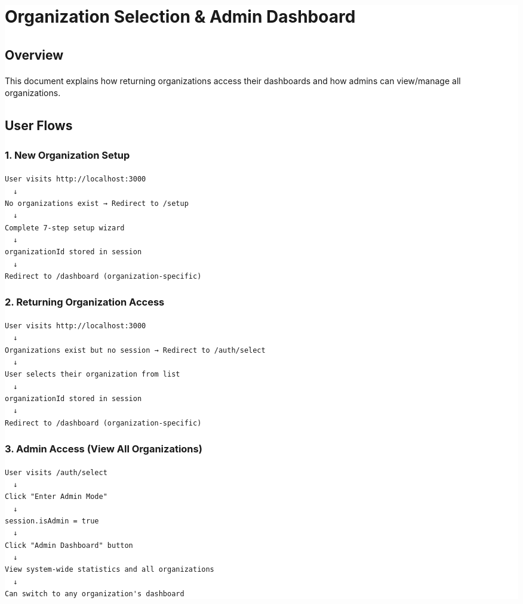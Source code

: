 # Organization Selection & Admin Dashboard

## Overview

This document explains how returning organizations access their dashboards and how admins can view/manage all organizations.

## User Flows

### 1. New Organization Setup
```
User visits http://localhost:3000
  ↓
No organizations exist → Redirect to /setup
  ↓
Complete 7-step setup wizard
  ↓
organizationId stored in session
  ↓
Redirect to /dashboard (organization-specific)
```

### 2. Returning Organization Access
```
User visits http://localhost:3000
  ↓
Organizations exist but no session → Redirect to /auth/select
  ↓
User selects their organization from list
  ↓
organizationId stored in session
  ↓
Redirect to /dashboard (organization-specific)
```

### 3. Admin Access (View All Organizations)
```
User visits /auth/select
  ↓
Click "Enter Admin Mode"
  ↓
session.isAdmin = true
  ↓
Click "Admin Dashboard" button
  ↓
View system-wide statistics and all organizations
  ↓
Can switch to any organization's dashboard
```
